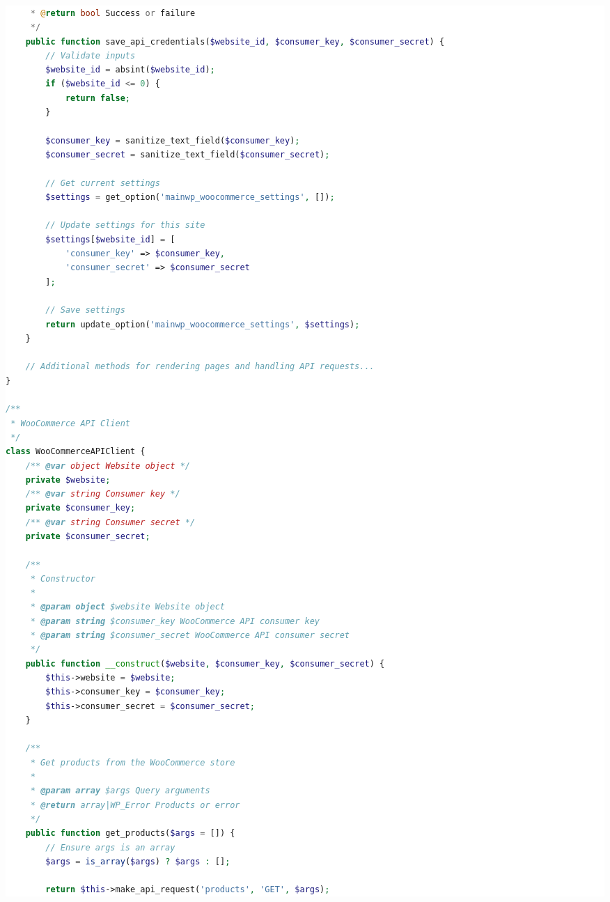 ```php
     * @return bool Success or failure
     */
    public function save_api_credentials($website_id, $consumer_key, $consumer_secret) {
        // Validate inputs
        $website_id = absint($website_id);
        if ($website_id <= 0) {
            return false;
        }
        
        $consumer_key = sanitize_text_field($consumer_key);
        $consumer_secret = sanitize_text_field($consumer_secret);
        
        // Get current settings
        $settings = get_option('mainwp_woocommerce_settings', []);
        
        // Update settings for this site
        $settings[$website_id] = [
            'consumer_key' => $consumer_key,
            'consumer_secret' => $consumer_secret
        ];
        
        // Save settings
        return update_option('mainwp_woocommerce_settings', $settings);
    }
    
    // Additional methods for rendering pages and handling API requests...
}

/**
 * WooCommerce API Client
 */
class WooCommerceAPIClient {
    /** @var object Website object */
    private $website;
    /** @var string Consumer key */
    private $consumer_key;
    /** @var string Consumer secret */
    private $consumer_secret;
    
    /**
     * Constructor
     * 
     * @param object $website Website object
     * @param string $consumer_key WooCommerce API consumer key
     * @param string $consumer_secret WooCommerce API consumer secret
     */
    public function __construct($website, $consumer_key, $consumer_secret) {
        $this->website = $website;
        $this->consumer_key = $consumer_key;
        $this->consumer_secret = $consumer_secret;
    }
    
    /**
     * Get products from the WooCommerce store
     * 
     * @param array $args Query arguments
     * @return array|WP_Error Products or error
     */
    public function get_products($args = []) {
        // Ensure args is an array
        $args = is_array($args) ? $args : [];
        
        return $this->make_api_request('products', 'GET', $args);
```